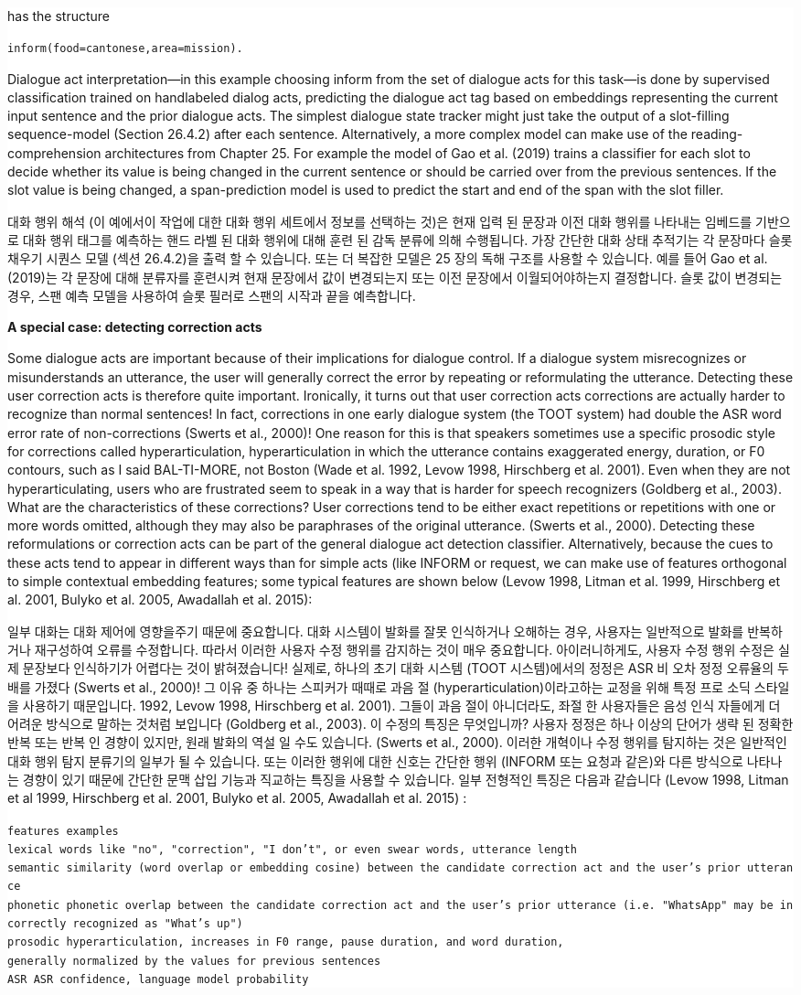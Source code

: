 has the structure

```
inform(food=cantonese,area=mission).
```

Dialogue act interpretation—in this example choosing inform from the set of dialogue acts for this task—is done by supervised classification trained on handlabeled dialog acts, predicting the dialogue act tag based on embeddings representing the current input sentence and the prior dialogue acts. The simplest dialogue state tracker might just take the output of a slot-filling sequence-model (Section 26.4.2) after each sentence. Alternatively, a more complex model can make use of the reading-comprehension architectures from Chapter 25. For example the model of Gao et al. (2019) trains a classifier for each slot to decide whether its value is being changed in the current sentence or should be carried over from the previous sentences. If the slot value is being changed, a span-prediction model is used to predict the start and end of the span with the slot filler.

대화 행위 해석 (이 예에서이 작업에 대한 대화 행위 세트에서 정보를 선택하는 것)은 현재 입력 된 문장과 이전 대화 행위를 나타내는 임베드를 기반으로 대화 행위 태그를 예측하는 핸드 라벨 된 대화 행위에 대해 훈련 된 감독 분류에 의해 수행됩니다. 가장 간단한 대화 상태 추적기는 각 문장마다 슬롯 채우기 시퀀스 모델 (섹션 26.4.2)을 출력 할 수 있습니다. 또는 더 복잡한 모델은 25 장의 독해 구조를 사용할 수 있습니다. 예를 들어 Gao et al. (2019)는 각 문장에 대해 분류자를 훈련시켜 현재 문장에서 값이 변경되는지 또는 이전 문장에서 이월되어야하는지 결정합니다. 슬롯 값이 변경되는 경우, 스팬 예측 모델을 사용하여 슬롯 필러로 스팬의 시작과 끝을 예측합니다.

**A special case: detecting correction acts**

Some dialogue acts are important because of their implications for dialogue control. If a dialogue system misrecognizes or misunderstands an utterance, the user will generally correct the error by repeating or reformulating the utterance. Detecting these user correction acts is therefore quite important. Ironically, it turns out that user correction acts corrections are actually harder to recognize than normal sentences! In fact, corrections in one early dialogue system (the TOOT system) had double the ASR word error rate of non-corrections (Swerts et al., 2000)! One reason for this is that speakers sometimes use a specific prosodic style for corrections called hyperarticulation, hyperarticulation in which the utterance contains exaggerated energy, duration, or F0 contours, such as I said BAL-TI-MORE, not Boston (Wade et al. 1992, Levow 1998, Hirschberg et al. 2001). Even when they are not hyperarticulating, users who are frustrated seem to speak in a way that is harder for speech recognizers (Goldberg et al., 2003). What are the characteristics of these corrections? User corrections tend to be either exact repetitions or repetitions with one or more words omitted, although they may also be paraphrases of the original utterance. (Swerts et al., 2000). Detecting these reformulations or correction acts can be part of the general dialogue act detection classifier. Alternatively, because the cues to these acts tend to appear in different ways than for simple acts (like INFORM or request, we can make use of features orthogonal to simple contextual embedding features; some typical features are shown below (Levow 1998, Litman et al. 1999, Hirschberg et al. 2001, Bulyko et al. 2005, Awadallah et al. 2015):

일부 대화는 대화 제어에 영향을주기 때문에 중요합니다. 대화 시스템이 발화를 잘못 인식하거나 오해하는 경우, 사용자는 일반적으로 발화를 반복하거나 재구성하여 오류를 수정합니다. 따라서 이러한 사용자 수정 행위를 감지하는 것이 매우 중요합니다. 아이러니하게도, 사용자 수정 행위 수정은 실제 문장보다 인식하기가 어렵다는 것이 밝혀졌습니다! 실제로, 하나의 초기 대화 시스템 (TOOT 시스템)에서의 정정은 ASR 비 오차 정정 오류율의 두 배를 가졌다 (Swerts et al., 2000)! 그 이유 중 하나는 스피커가 때때로 과음 절 (hyperarticulation)이라고하는 교정을 위해 특정 프로 소딕 스타일을 사용하기 때문입니다. 1992, Levow 1998, Hirschberg et al. 2001). 그들이 과음 절이 아니더라도, 좌절 한 사용자들은 음성 인식 자들에게 더 어려운 방식으로 말하는 것처럼 보입니다 (Goldberg et al., 2003). 이 수정의 특징은 무엇입니까? 사용자 정정은 하나 이상의 단어가 생략 된 정확한 반복 또는 반복 인 경향이 있지만, 원래 발화의 역설 일 수도 있습니다. (Swerts et al., 2000). 이러한 개혁이나 수정 행위를 탐지하는 것은 일반적인 대화 행위 탐지 분류기의 일부가 될 수 있습니다. 또는 이러한 행위에 대한 신호는 간단한 행위 (INFORM 또는 요청과 같은)와 다른 방식으로 나타나는 경향이 있기 때문에 간단한 문맥 삽입 기능과 직교하는 특징을 사용할 수 있습니다. 일부 전형적인 특징은 다음과 같습니다 (Levow 1998, Litman et al 1999, Hirschberg et al. 2001, Bulyko et al. 2005, Awadallah et al. 2015) :

```
features examples
lexical words like "no", "correction", "I don’t", or even swear words, utterance length
semantic similarity (word overlap or embedding cosine) between the candidate correction act and the user’s prior utterance
phonetic phonetic overlap between the candidate correction act and the user’s prior utterance (i.e. "WhatsApp" may be incorrectly recognized as "What’s up")
prosodic hyperarticulation, increases in F0 range, pause duration, and word duration,
generally normalized by the values for previous sentences
ASR ASR confidence, language model probability
```
